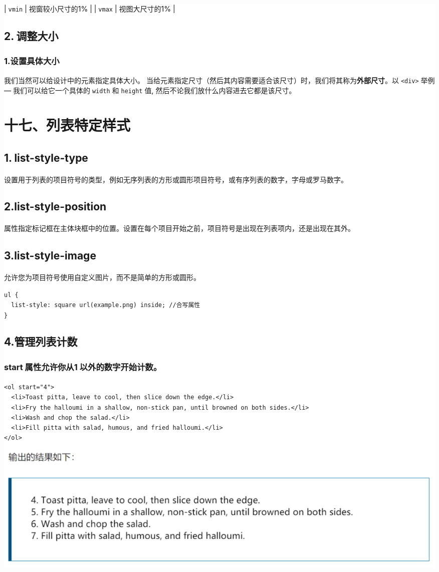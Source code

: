 | `vmin` | 视窗较小尺寸的1%                                             |
| `vmax` | 视图大尺寸的1%                                               |

## 2. 调整大小

###  1.设置具体大小

我们当然可以给设计中的元素指定具体大小。 当给元素指定尺寸（然后其内容需要适合该尺寸）时，我们将其称为**外部尺寸**。以 `<div>` 举例 — 我们可以给它一个具体的 `width` 和 `height` 值, 然后不论我们放什么内容进去它都是该尺寸。 

# 十七、列表特定样式

## 1. list-style-type

设置用于列表的项目符号的类型，例如无序列表的方形或圆形项目符号，或有序列表的数字，字母或罗马数字。

## 2.list-style-position

属性指定标记框在主体块框中的位置。设置在每个项目开始之前，项目符号是出现在列表项内，还是出现在其外。

## 3.list-style-image 

允许您为项目符号使用自定义图片，而不是简单的方形或圆形。

```
ul {
  list-style: square url(example.png) inside; //合写属性
}
```

## 4.管理列表计数

### start 属性允许你从1 以外的数字开始计数。

```
<ol start="4">
  <li>Toast pitta, leave to cool, then slice down the edge.</li>
  <li>Fry the halloumi in a shallow, non-stick pan, until browned on both sides.</li>
  <li>Wash and chop the salad.</li>
  <li>Fill pitta with salad, humous, and fried halloumi.</li>
</ol>
```

![image-20210926195511707](css.assets/image-20210926195511707.png)
